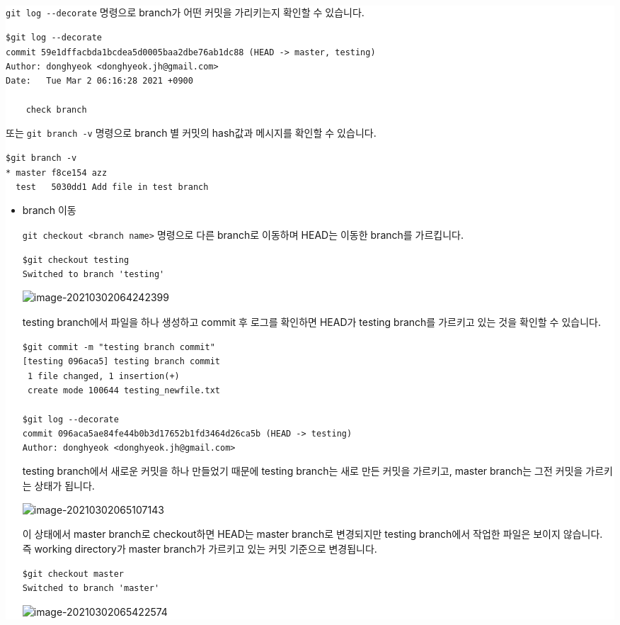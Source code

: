   

  `git log --decorate` 명령으로 branch가 어떤 커밋을 가리키는지 확인할 수 있습니다.

  ```
  $git log --decorate
  commit 59e1dffacbda1bcdea5d0005baa2dbe76ab1dc88 (HEAD -> master, testing)
  Author: donghyeok <donghyeok.jh@gmail.com>
  Date:   Tue Mar 2 06:16:28 2021 +0900
  
      check branch
  ```
  
  또는 `git branch -v` 명령으로 branch 별 커밋의 hash값과 메시지를 확인할 수 있습니다.
  
  ```
  $git branch -v
  * master f8ce154 azz
    test   5030dd1 Add file in test branch
  ```

- branch 이동

  `git checkout <branch name>` 명령으로 다른 branch로 이동하며 HEAD는 이동한 branch를 가르킵니다.

  ```
  $git checkout testing
  Switched to branch 'testing'
  ```

  ![image-20210302064242399](https://cdn.jsdelivr.net/gh/donghyeok-dev/donghyeok-dev.github.io@master/assets/images/posts/image-20210302064242399.png)

  testing branch에서 파일을 하나 생성하고 commit 후 로그를 확인하면 HEAD가 testing branch를 가르키고 있는 것을 확인할 수 있습니다.

  ```
  $git commit -m "testing branch commit"
  [testing 096aca5] testing branch commit
   1 file changed, 1 insertion(+)
   create mode 100644 testing_newfile.txt
   
  $git log --decorate
  commit 096aca5ae84fe44b0b3d17652b1fd3464d26ca5b (HEAD -> testing)
  Author: donghyeok <donghyeok.jh@gmail.com>
  ```

  testing branch에서 새로운 커밋을 하나 만들었기 때문에 testing branch는 새로 만든 커밋을 가르키고, master branch는 그전 커밋을 가르키는 상태가 됩니다.

  ![image-20210302065107143](https://cdn.jsdelivr.net/gh/donghyeok-dev/donghyeok-dev.github.io@master/assets/images/posts/image-20210302065107143.png)

  이 상태에서 master branch로 checkout하면 HEAD는 master branch로 변경되지만  testing branch에서 작업한 파일은 보이지 않습니다. 즉 working directory가 master branch가 가르키고 있는 커밋 기준으로 변경됩니다.

  ```
  $git checkout master
  Switched to branch 'master'
  ```

  ![image-20210302065422574](https://cdn.jsdelivr.net/gh/donghyeok-dev/donghyeok-dev.github.io@master/assets/images/posts/image-20210302065422574.png)
